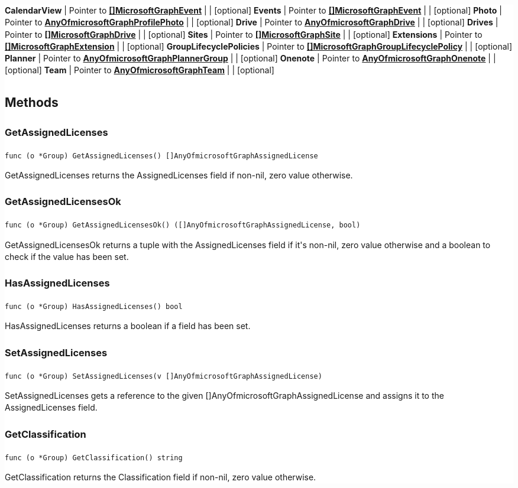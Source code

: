 **CalendarView** | Pointer to [**[]MicrosoftGraphEvent**](microsoft.graph.event.md) |  | [optional] 
**Events** | Pointer to [**[]MicrosoftGraphEvent**](microsoft.graph.event.md) |  | [optional] 
**Photo** | Pointer to [**AnyOfmicrosoftGraphProfilePhoto**](anyOf&lt;microsoft.graph.profilePhoto&gt;.md) |  | [optional] 
**Drive** | Pointer to [**AnyOfmicrosoftGraphDrive**](anyOf&lt;microsoft.graph.drive&gt;.md) |  | [optional] 
**Drives** | Pointer to [**[]MicrosoftGraphDrive**](microsoft.graph.drive.md) |  | [optional] 
**Sites** | Pointer to [**[]MicrosoftGraphSite**](microsoft.graph.site.md) |  | [optional] 
**Extensions** | Pointer to [**[]MicrosoftGraphExtension**](microsoft.graph.extension.md) |  | [optional] 
**GroupLifecyclePolicies** | Pointer to [**[]MicrosoftGraphGroupLifecyclePolicy**](microsoft.graph.groupLifecyclePolicy.md) |  | [optional] 
**Planner** | Pointer to [**AnyOfmicrosoftGraphPlannerGroup**](anyOf&lt;microsoft.graph.plannerGroup&gt;.md) |  | [optional] 
**Onenote** | Pointer to [**AnyOfmicrosoftGraphOnenote**](anyOf&lt;microsoft.graph.onenote&gt;.md) |  | [optional] 
**Team** | Pointer to [**AnyOfmicrosoftGraphTeam**](anyOf&lt;microsoft.graph.team&gt;.md) |  | [optional] 

## Methods

### GetAssignedLicenses

`func (o *Group) GetAssignedLicenses() []AnyOfmicrosoftGraphAssignedLicense`

GetAssignedLicenses returns the AssignedLicenses field if non-nil, zero value otherwise.

### GetAssignedLicensesOk

`func (o *Group) GetAssignedLicensesOk() ([]AnyOfmicrosoftGraphAssignedLicense, bool)`

GetAssignedLicensesOk returns a tuple with the AssignedLicenses field if it's non-nil, zero value otherwise
and a boolean to check if the value has been set.

### HasAssignedLicenses

`func (o *Group) HasAssignedLicenses() bool`

HasAssignedLicenses returns a boolean if a field has been set.

### SetAssignedLicenses

`func (o *Group) SetAssignedLicenses(v []AnyOfmicrosoftGraphAssignedLicense)`

SetAssignedLicenses gets a reference to the given []AnyOfmicrosoftGraphAssignedLicense and assigns it to the AssignedLicenses field.

### GetClassification

`func (o *Group) GetClassification() string`

GetClassification returns the Classification field if non-nil, zero value otherwise.
